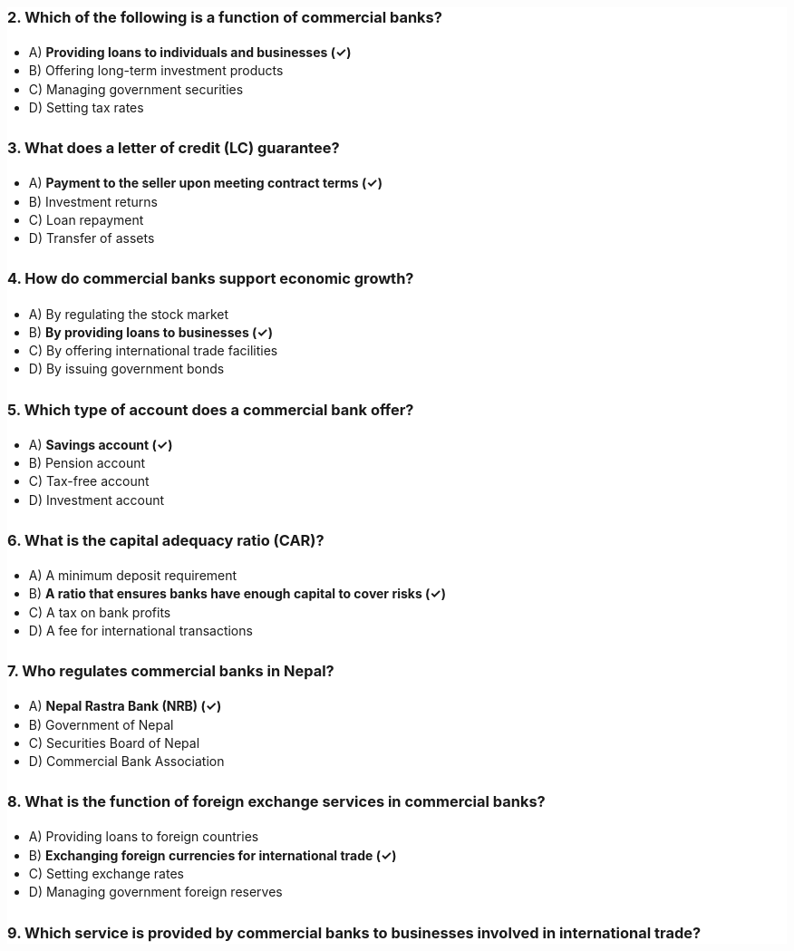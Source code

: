 ### 2. Which of the following is a function of commercial banks?

- A) **Providing loans to individuals and businesses (✓)**
- B) Offering long-term investment products
- C) Managing government securities
- D) Setting tax rates

### 3. What does a letter of credit (LC) guarantee?

- A) **Payment to the seller upon meeting contract terms (✓)**
- B) Investment returns
- C) Loan repayment
- D) Transfer of assets

### 4. How do commercial banks support economic growth?

- A) By regulating the stock market
- B) **By providing loans to businesses (✓)**
- C) By offering international trade facilities
- D) By issuing government bonds

### 5. Which type of account does a commercial bank offer?

- A) **Savings account (✓)**
- B) Pension account
- C) Tax-free account
- D) Investment account

### 6. What is the capital adequacy ratio (CAR)?

- A) A minimum deposit requirement
- B) **A ratio that ensures banks have enough capital to cover risks (✓)**
- C) A tax on bank profits
- D) A fee for international transactions

### 7. Who regulates commercial banks in Nepal?

- A) **Nepal Rastra Bank (NRB) (✓)**
- B) Government of Nepal
- C) Securities Board of Nepal
- D) Commercial Bank Association

### 8. What is the function of foreign exchange services in commercial banks?

- A) Providing loans to foreign countries
- B) **Exchanging foreign currencies for international trade (✓)**
- C) Setting exchange rates
- D) Managing government foreign reserves

### 9. Which service is provided by commercial banks to businesses involved in international trade?
